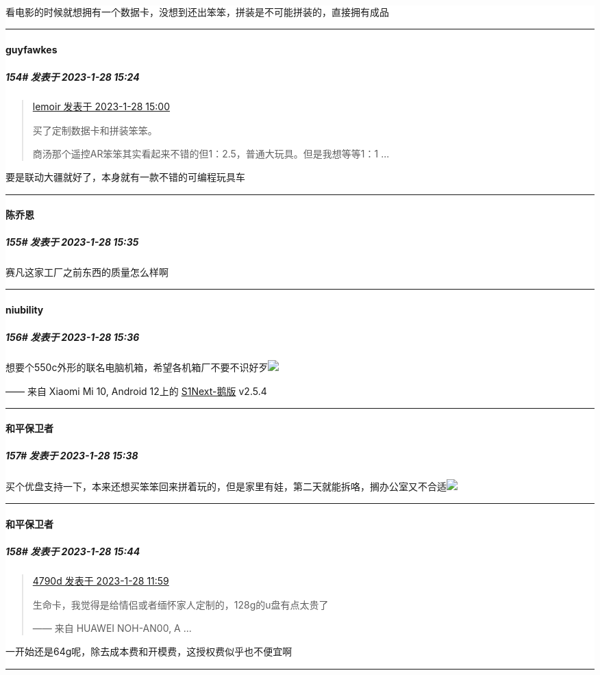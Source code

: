 看电影的时候就想拥有一个数据卡，没想到还出笨笨，拼装是不可能拼装的，直接拥有成品

*****

####  guyfawkes  
##### 154#       发表于 2023-1-28 15:24

<blockquote><a href="httphttps://bbs.saraba1st.com/2b/forum.php?mod=redirect&amp;goto=findpost&amp;pid=59516178&amp;ptid=2116723" target="_blank">lemoir 发表于 2023-1-28 15:00</a>

买了定制数据卡和拼装笨笨。

商汤那个遥控AR笨笨其实看起来不错的但1：2.5，普通大玩具。但是我想等等1：1 ...</blockquote>
要是联动大疆就好了，本身就有一款不错的可编程玩具车


*****

####  陈乔恩  
##### 155#       发表于 2023-1-28 15:35

赛凡这家工厂之前东西的质量怎么样啊

*****

####  niubility  
##### 156#       发表于 2023-1-28 15:36

想要个550c外形的联名电脑机箱，希望各机箱厂不要不识好歹<img src="https://static.saraba1st.com/image/smiley/face2017/067.png" referrerpolicy="no-referrer">

—— 来自 Xiaomi Mi 10, Android 12上的 [S1Next-鹅版](https://github.com/ykrank/S1-Next/releases) v2.5.4

*****

####  和平保卫者  
##### 157#       发表于 2023-1-28 15:38

买个优盘支持一下，本来还想买笨笨回来拼着玩的，但是家里有娃，第二天就能拆咯，搁办公室又不合适<img src="https://static.saraba1st.com/image/smiley/face2017/066.png" referrerpolicy="no-referrer">


*****

####  和平保卫者  
##### 158#       发表于 2023-1-28 15:44

<blockquote><a href="httphttps://bbs.saraba1st.com/2b/forum.php?mod=redirect&amp;goto=findpost&amp;pid=59513957&amp;ptid=2116723" target="_blank">4790d 发表于 2023-1-28 11:59</a>

生命卡，我觉得是给情侣或者缅怀家人定制的，128g的u盘有点太贵了

—— 来自 HUAWEI NOH-AN00, A ...</blockquote>
一开始还是64g呢，除去成本费和开模费，这授权费似乎也不便宜啊


*****
